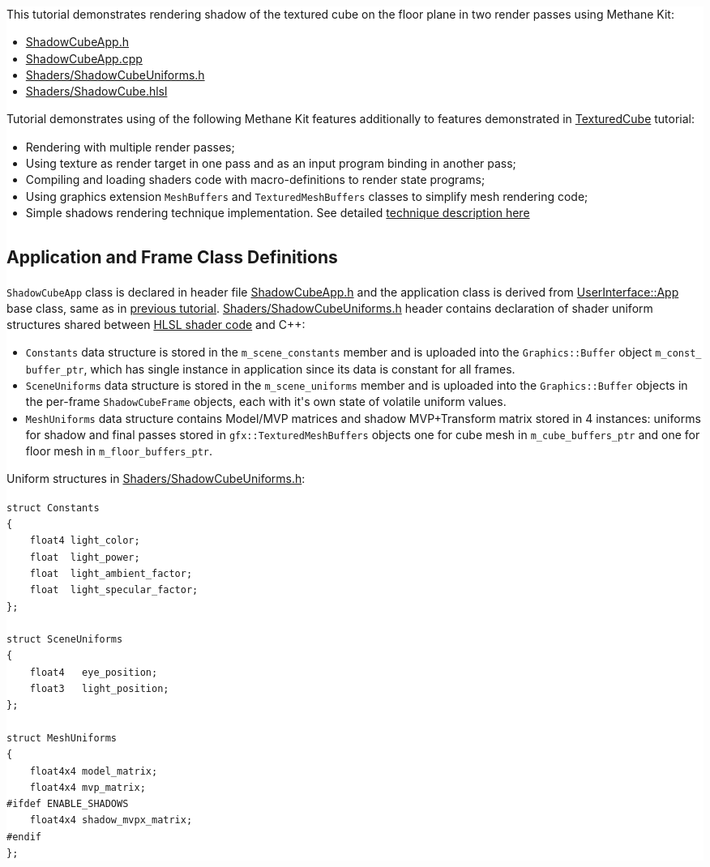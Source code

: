 
This tutorial demonstrates rendering shadow of the textured cube on the floor plane in two render passes using Methane Kit:
- [ShadowCubeApp.h](ShadowCubeApp.h)
- [ShadowCubeApp.cpp](ShadowCubeApp.cpp)
- [Shaders/ShadowCubeUniforms.h](Shaders/ShadowCubeUniforms.h)
- [Shaders/ShadowCube.hlsl](Shaders/ShadowCube.hlsl)

Tutorial demonstrates using of the following Methane Kit features additionally to features demonstrated in [TexturedCube](../02-TexturedCube) tutorial:
- Rendering with multiple render passes;
- Using texture as render target in one pass and as an input program binding in another pass;
- Compiling and loading shaders code with macro-definitions to render state programs;
- Using graphics extension `MeshBuffers` and `TexturedMeshBuffers` classes to simplify mesh rendering code;
- Simple shadows rendering technique implementation.
  See detailed [technique description here](http://www.opengl-tutorial.org/ru/intermediate-tutorials/tutorial-16-shadow-mapping/)

## Application and Frame Class Definitions

`ShadowCubeApp` class is declared in header file [ShadowCubeApp.h](ShadowCubeApp.h) and the application class
is derived from [UserInterface::App](/Modules/UserInterface/App) base class, same as in [previous tutorial](../02-TexturedCube).
[Shaders/ShadowCubeUniforms.h](Shaders/ShadowCubeUniforms.h) header contains declaration of shader uniform structures shared between [HLSL shader code](#shadow-cube-shaders) and C++:
- `Constants` data structure is stored in the `m_scene_constants` member and is uploaded into the `Graphics::Buffer` 
  object `m_const_buffer_ptr`, which has single instance in application since its data is constant for all frames.
- `SceneUniforms` data structure is stored in the `m_scene_uniforms` member and is uploaded into the `Graphics::Buffer` 
  objects in the per-frame `ShadowCubeFrame` objects, each with it's own state of volatile uniform values.
- `MeshUniforms` data structure contains Model/MVP matrices and shadow MVP+Transform matrix stored in 4 instances:
uniforms for shadow and final passes stored in `gfx::TexturedMeshBuffers` objects one for cube mesh in `m_cube_buffers_ptr` 
and one for floor mesh in `m_floor_buffers_ptr`.

Uniform structures in [Shaders/ShadowCubeUniforms.h](Shaders/ShadowCubeUniforms.h):
```hlsl
struct Constants
{
    float4 light_color;
    float  light_power;
    float  light_ambient_factor;
    float  light_specular_factor;
};

struct SceneUniforms
{
    float4   eye_position;
    float3   light_position;
};

struct MeshUniforms
{
    float4x4 model_matrix;
    float4x4 mvp_matrix;
#ifdef ENABLE_SHADOWS
    float4x4 shadow_mvpx_matrix;
#endif
};
```